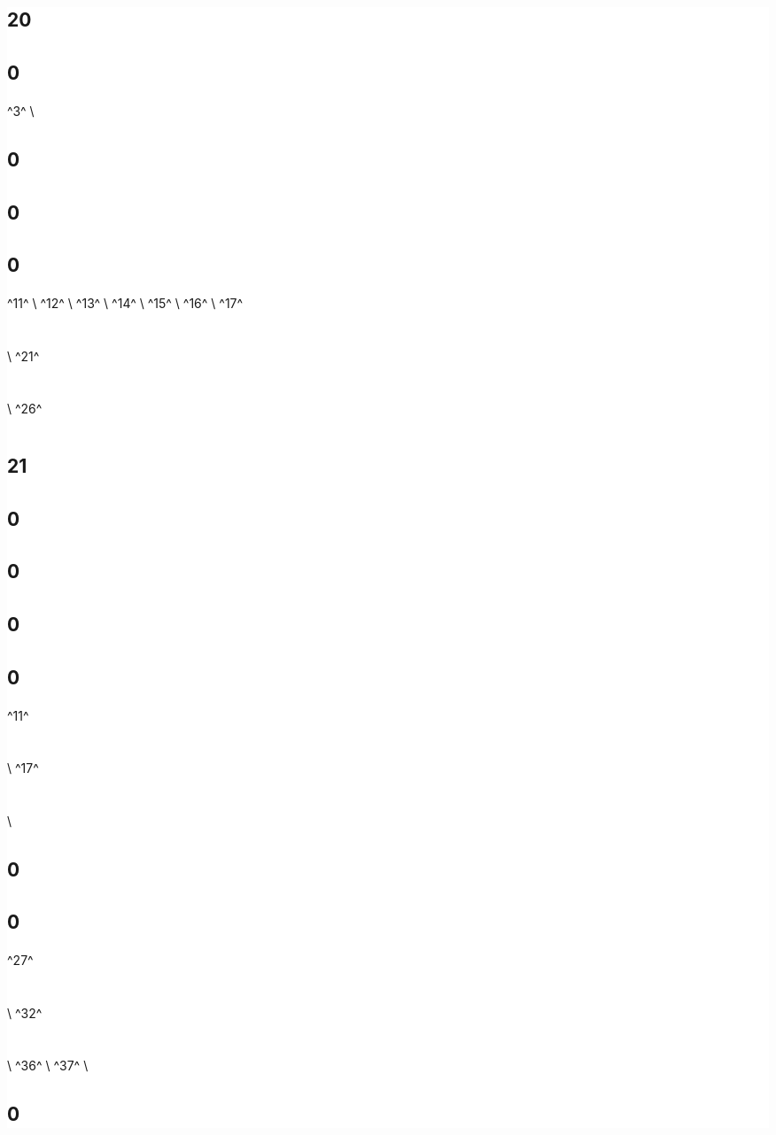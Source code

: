 ## 20

## 0
^3^ \ 
## 0

## 0

## 0
^11^ \ ^12^ \ ^13^ \ ^14^ \ ^15^ \ ^16^ \ ^17^ 
#
\ ^21^ 
#
\ ^26^ 
#

#

## 21

## 0

## 0

## 0

## 0
^11^ 
#
\ ^17^ 
#
\ 
## 0

## 0
^27^ 
#
\ ^32^ 
#
\ ^36^ \ ^37^ \ 
## 0
